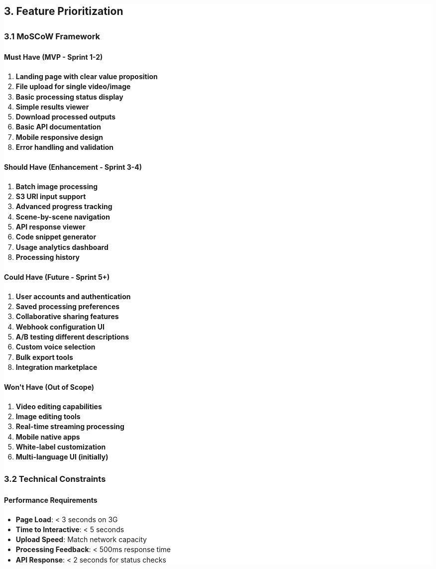 ## 3. Feature Prioritization

### 3.1 MoSCoW Framework

#### Must Have (MVP - Sprint 1-2)
1. **Landing page with clear value proposition**
2. **File upload for single video/image**
3. **Basic processing status display**
4. **Simple results viewer**
5. **Download processed outputs**
6. **Basic API documentation**
7. **Mobile responsive design**
8. **Error handling and validation**

#### Should Have (Enhancement - Sprint 3-4)
1. **Batch image processing**
2. **S3 URI input support**
3. **Advanced progress tracking**
4. **Scene-by-scene navigation**
5. **API response viewer**
6. **Code snippet generator**
7. **Usage analytics dashboard**
8. **Processing history**

#### Could Have (Future - Sprint 5+)
1. **User accounts and authentication**
2. **Saved processing preferences**
3. **Collaborative sharing features**
4. **Webhook configuration UI**
5. **A/B testing different descriptions**
6. **Custom voice selection**
7. **Bulk export tools**
8. **Integration marketplace**

#### Won't Have (Out of Scope)
1. **Video editing capabilities**
2. **Image editing tools**
3. **Real-time streaming processing**
4. **Mobile native apps**
5. **White-label customization**
6. **Multi-language UI (initially)**

### 3.2 Technical Constraints

#### Performance Requirements
- **Page Load**: < 3 seconds on 3G
- **Time to Interactive**: < 5 seconds
- **Upload Speed**: Match network capacity
- **Processing Feedback**: < 500ms response time
- **API Response**: < 2 seconds for status checks
